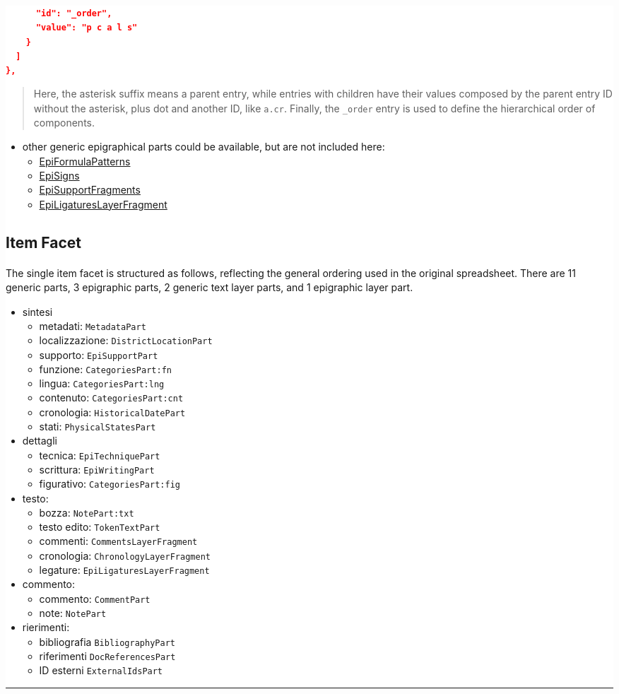 ```json
      "id": "_order",
      "value": "p c a l s"
    }
  ]
},
```

>Here, the asterisk suffix means a parent entry, while entries with children have their values composed by the parent entry ID without the asterisk, plus dot and another ID, like `a.cr`. Finally, the `_order` entry is used to define the hierarchical order of components.

- other generic epigraphical parts could be available, but are not included here:
  - [EpiFormulaPatterns](https://github.com/vedph/cadmus-epigraphy/blob/master/docs/epi-formula-patterns.md)
  - [EpiSigns](https://github.com/vedph/cadmus-epigraphy/blob/master/docs/epi-signs.md)
  - [EpiSupportFragments](https://github.com/vedph/cadmus-epigraphy/blob/master/docs/epi-support-frr.md)
  - [EpiLigaturesLayerFragment](https://github.com/vedph/cadmus-epigraphy/blob/master/docs/fr.epi-ligatures.md)

## Item Facet

The single item facet is structured as follows, reflecting the general ordering used in the original spreadsheet. There are 11 generic parts, 3 epigraphic parts, 2 generic text layer parts, and 1 epigraphic layer part.

- sintesi
  - metadati: `MetadataPart`
  - localizzazione: `DistrictLocationPart`
  - supporto: `EpiSupportPart`
  - funzione: `CategoriesPart:fn`
  - lingua: `CategoriesPart:lng`
  - contenuto: `CategoriesPart:cnt`
  - cronologia: `HistoricalDatePart`
  - stati: `PhysicalStatesPart`
- dettagli
  - tecnica: `EpiTechniquePart`
  - scrittura: `EpiWritingPart`
  - figurativo: `CategoriesPart:fig`
- testo:
  - bozza: `NotePart:txt`
  - testo edito: `TokenTextPart`
  - commenti: `CommentsLayerFragment`
  - cronologia: `ChronologyLayerFragment`
  - legature: `EpiLigaturesLayerFragment`
- commento:
  - commento: `CommentPart`
  - note: `NotePart`
- rierimenti:
  - bibliografia `BibliographyPart`
  - riferimenti `DocReferencesPart`
  - ID esterni `ExternalIdsPart`

---